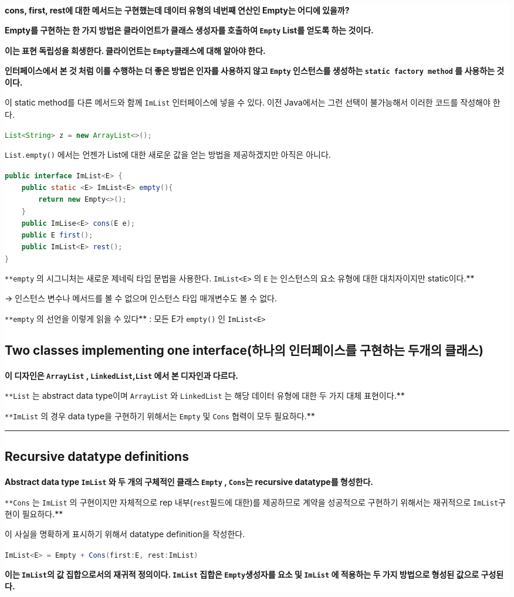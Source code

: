**cons, first, rest에 대한 메서드는 구현했는데 데이터 유형의 네번째 연산인 Empty는 어디에 있을까?**

**Empty를 구현하는 한 가지 방법은 클라이언트가 클래스 생성자를 호출하여 `Empty` List를 얻도록 하는 것이다.**

**이는 표현 독립성을 희생한다. 클라이언트는 `Empty`클래스에 대해 알아야 한다.**

**인터페이스에서 본 것 처럼 이를 수행하는 더 좋은 방법은 인자를 사용하지 않고 `Empty` 인스턴스를 생성하는 `static factory method` 를 사용하는 것이다.** 

이 static method를 다른 메서드와 함께 `ImList` 인터페이스에 넣을 수 있다. 이전 Java에서는 그런 선택이 불가능해서 이러한 코드를 작성해야 한다.

```java
List<String> z = new ArrayList<>();
```

`List.empty()` 에서는 언젠가 List에 대한 새로운 값을 얻는 방법을 제공하겠지만 아직은 아니다.

```java
public interface ImList<E> {
	public static <E> ImList<E> empty(){
		return new Empty<>();	
	}
	public ImLise<E> cons(E e);
	public E first();
	public ImList<E> rest();
}
```

`**empty` 의 시그니처는 새로운 제네릭 타입 문법을 사용한다. `ImList<E>` 의 `E` 는 인스턴스의 요소 유형에 대한 대치자이지만 static이다.** 

→ 인스턴스 변수나 메서드를 볼 수 없으며 인스턴스 타입 매개변수도 볼 수 없다. 

`**empty` 의 선언을 이렇게 읽을 수 있다** : 모든 E가 `empty()` 인 `ImList<E>`

## ****Two classes implementing one interface(하나의 인터페이스를 구현하는 두개의 클래스)****

**이 디자인은 `ArrayList` , `LinkedList`,`List` 에서 본 디자인과 다르다.**

`**List` 는 abstract data type이며 `ArrayList` 와 `LinkedList` 는 해당 데이터 유형에 대한 두 가지 대체 표현이다.**

`**ImList` 의 경우 data type을 구현하기 위해서는 `Empty` 및 `Cons` 협력이 모두 필요하다.**

---

## ****Recursive datatype definitions****

**Abstract data type `ImList` 와 두 개의 구체적인 클래스 `Empty` , `Cons`는 recursive datatype를 형성한다.**

`**Cons` 는 `ImList` 의 구현이지만 자체적으로 rep 내부(`rest`필드에 대한)를 제공하므로 계약을 성공적으로 구현하기 위해서는 재귀적으로 `ImList`구현이 필요하다.**

이 사실을 명확하게 표시하기 위해서 datatype definition을 작성한다.

```java
ImList<E> = Empty + Cons(first:E, rest:ImList)
```

**이는 `ImList`의 값 집합으로서의 재귀적 정의이다. `ImList` 집합은 `Empty`생성자를 요소 및 `ImList` 에 적용하는 두 가지 방법으로 형성된 값으로 구성된다.**

